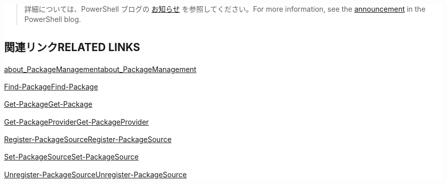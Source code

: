 > <span data-ttu-id="7db0e-159">詳細については、PowerShell ブログの [お知らせ](https://devblogs.microsoft.com/powershell/powershell-gallery-tls-support/) を参照してください。</span><span class="sxs-lookup"><span data-stu-id="7db0e-159">For more information, see the [announcement](https://devblogs.microsoft.com/powershell/powershell-gallery-tls-support/) in the PowerShell blog.</span></span>

## <span data-ttu-id="7db0e-160">関連リンク</span><span class="sxs-lookup"><span data-stu-id="7db0e-160">RELATED LINKS</span></span>

[<span data-ttu-id="7db0e-161">about_PackageManagement</span><span class="sxs-lookup"><span data-stu-id="7db0e-161">about_PackageManagement</span></span>](../Microsoft.PowerShell.Core/About/about_PackageManagement.md)

[<span data-ttu-id="7db0e-162">Find-Package</span><span class="sxs-lookup"><span data-stu-id="7db0e-162">Find-Package</span></span>](Find-Package.md)

[<span data-ttu-id="7db0e-163">Get-Package</span><span class="sxs-lookup"><span data-stu-id="7db0e-163">Get-Package</span></span>](Get-Package.md)

[<span data-ttu-id="7db0e-164">Get-PackageProvider</span><span class="sxs-lookup"><span data-stu-id="7db0e-164">Get-PackageProvider</span></span>](Get-PackageProvider.md)

[<span data-ttu-id="7db0e-165">Register-PackageSource</span><span class="sxs-lookup"><span data-stu-id="7db0e-165">Register-PackageSource</span></span>](Register-PackageSource.md)

[<span data-ttu-id="7db0e-166">Set-PackageSource</span><span class="sxs-lookup"><span data-stu-id="7db0e-166">Set-PackageSource</span></span>](Set-PackageSource.md)

[<span data-ttu-id="7db0e-167">Unregister-PackageSource</span><span class="sxs-lookup"><span data-stu-id="7db0e-167">Unregister-PackageSource</span></span>](Unregister-PackageSource.md)
